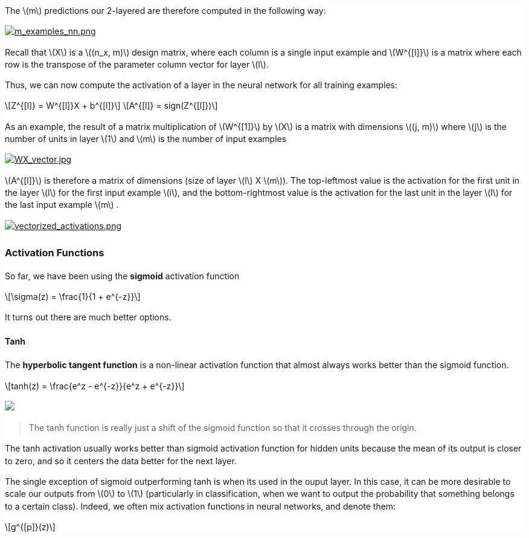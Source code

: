 The \\(m\\) predictions our 2-layered are therefore computed in the following way:

[![m_examples_nn.png](https://s19.postimg.cc/mt70zhvvn/m_examples_nn.png)](https://postimg.cc/image/i7awr5acf/)

Recall that \\(X\\) is a \\((n_x, m)\\) design matrix, where each column is a single input example and \\(W^{[l]}\\) is a matrix where each row is the transpose of the parameter column vector for layer \\(l\\).

Thus, we can now compute the activation of a layer in the neural network for all training examples:

\\[Z^{[l]} = W^{[l]}X + b^{[l]}\\]
\\[A^{[l]} = sign(Z^{[l]})\\]

As an example, the result of a matrix multiplication of \\(W^{[1]}\\) by \\(X\\) is a matrix with dimensions \\((j, m)\\) where \\(j\\) is the number of units in layer \\(1\\) and \\(m\\) is the number of input examples

[![WX_vector.jpg](https://s19.postimg.cc/6w892blcj/WX_vector.jpg)](https://postimg.cc/image/un7mkfljj/)

\\(A^{[l]}\\) is therefore a matrix of dimensions (size of layer \\(l\\) X \\(m\\)). The top-leftmost value is the activation for the first unit in the layer \\(l\\) for the first input example \\(i\\), and the bottom-rightmost value is the activation for the last unit in the layer \\(l\\) for the last input example \\(m\\) .

[![vectorized_activations.png](https://s19.postimg.cc/dmoqbqt2r/vectorized_activations.png)](https://postimg.cc/image/o9ijh617z/)

### Activation Functions

So far, we have been using the __sigmoid__ activation function

\\[\sigma(z) = \frac{1}{1 + e^{-z}}\\]

It turns out there are much better options.

#### Tanh

The __hyperbolic tangent function__ is a non-linear activation function that almost always works better than the sigmoid function.

\\[tanh(z) = \frac{e^z - e^{-z}}{e^z + e^{-z}}\\]

![](https://upload.wikimedia.org/wikipedia/commons/thumb/7/76/Sinh_cosh_tanh.svg/640px-Sinh_cosh_tanh.svg.png?1514655794955.png)

> The tanh function is really just a shift of the sigmoid function so that it crosses through the origin.

The tanh activation usually works better than sigmoid activation function for hidden units because the mean of its output is closer to zero, and so it centers the data better for the next layer.

The single exception of sigmoid outperforming tanh is when its used in the ouput layer. In this case, it can be more desirable to scale our outputs from \\(0\\) to \\(1\\) (particularly in classification, when we want to output the probability that something belongs to a certain class). Indeed, we often mix activation functions in neural networks, and denote them:

\\[g^{[p]}(z)\\]
